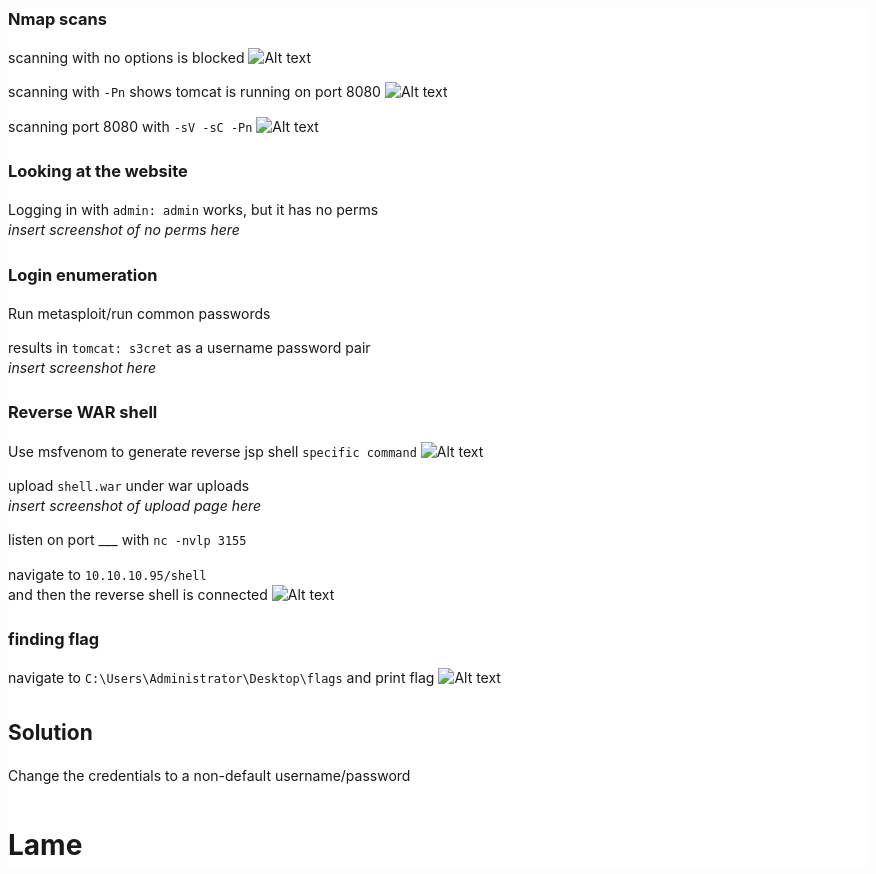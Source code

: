 ### Nmap scans

scanning with no options is blocked
![Alt text](@assets/images/writeups/jerry/image-1.png)

scanning with `-Pn` shows tomcat is running on port 8080
![Alt text](@assets/images/writeups/jerry/image-2.png)

scanning port 8080 with `-sV -sC -Pn`
![Alt text](@assets/images/writeups/jerry/image-3.png)

### Looking at the website

Logging in with `admin: admin` works, but it has no perms  
_insert screenshot of no perms here_

### Login enumeration

Run metasploit/run common passwords

results in `tomcat: s3cret` as a username password pair  
_insert screenshot here_

### Reverse WAR shell

Use msfvenom to generate reverse jsp shell
`specific command`
![Alt text](@assets/images/writeups/jerry/image-4.png)

upload `shell.war` under war uploads  
_insert screenshot of upload page here_

listen on port \_\_\_ with `nc -nvlp 3155`

navigate to `10.10.10.95/shell`  
and then the reverse shell is connected
![Alt text](@assets/images/writeups/jerry/image-5.png)

### finding flag

navigate to `C:\Users\Administrator\Desktop\flags`
and print flag
![Alt text](@assets/images/writeups/jerry/image-6.png)

## Solution

Change the credentials to a non-default username/password

# Lame
